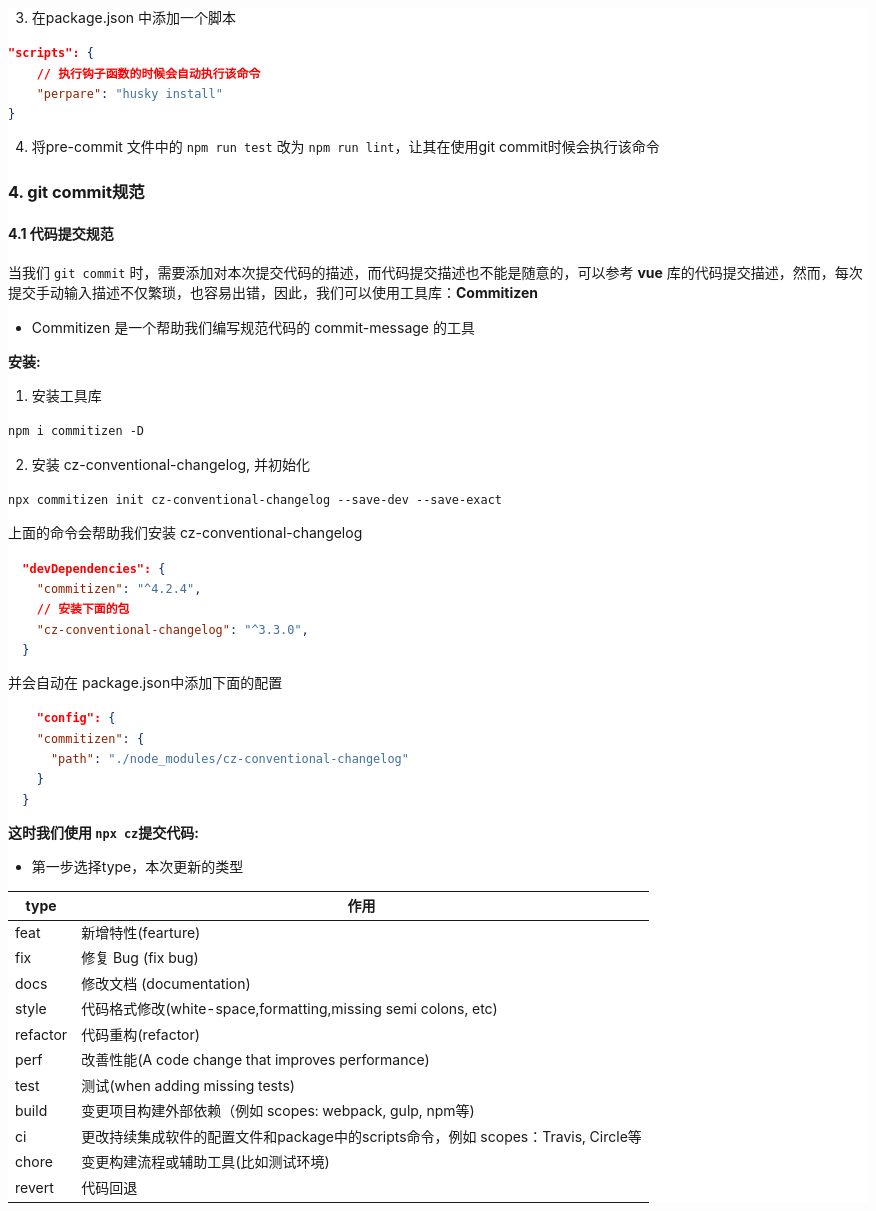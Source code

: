 3. 在package.json 中添加一个脚本
```json
"scripts": {
	// 执行钩子函数的时候会自动执行该命令
	"perpare": "husky install"
}
```

4. 将pre-commit 文件中的 `npm run test`  改为 `npm run lint`，让其在使用git commit时候会执行该命令


### 4. git commit规范
#### 4.1 代码提交规范
当我们 `git commit` 时，需要添加对本次提交代码的描述，而代码提交描述也不能是随意的，可以参考 **vue** 库的代码提交描述，然而，每次提交手动输入描述不仅繁琐，也容易出错，因此，我们可以使用工具库：**Commitizen**

- Commitizen 是一个帮助我们编写规范代码的 commit-message 的工具

**安装:**
1. 安装工具库
```shell
npm i commitizen -D
```
2. 安装 cz-conventional-changelog, 并初始化
```shell
npx commitizen init cz-conventional-changelog --save-dev --save-exact
```
上面的命令会帮助我们安装 cz-conventional-changelog
```json
  "devDependencies": {
    "commitizen": "^4.2.4",
    // 安装下面的包
    "cz-conventional-changelog": "^3.3.0",
  }
  ```
  并会自动在 package.json中添加下面的配置
```json
    "config": {
    "commitizen": {
      "path": "./node_modules/cz-conventional-changelog"
    }
  }
```
    
**这时我们使用 `npx cz`提交代码:**
- 第一步选择type，本次更新的类型

| type     | 作用                                                                              |
| -------- | --------------------------------------------------------------------------------- |
| feat     | 新增特性(fearture)                                                                |
| fix      | 修复 Bug (fix bug)                                                                |
| docs     | 修改文档 (documentation)                                                          |
| style    | 代码格式修改(white-space,formatting,missing semi colons, etc)                     |
| refactor | 代码重构(refactor)                                                                |
| perf     | 改善性能(A code change that improves performance)                                 |
| test     | 测试(when adding missing tests)                                                   |
| build    | 变更项目构建外部依赖（例如 scopes: webpack, gulp, npm等)                          |
| ci       | 更改持续集成软件的配置文件和package中的scripts命令，例如 scopes：Travis, Circle等 |
| chore    | 变更构建流程或辅助工具(比如测试环境)                                              |
| revert   | 代码回退                                                                                  |